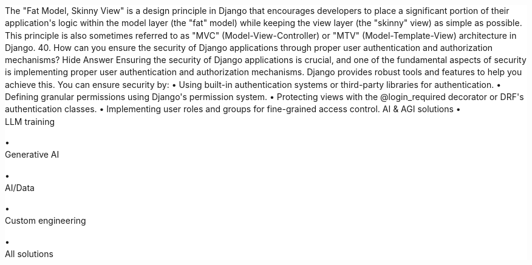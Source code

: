 The "Fat Model, Skinny View" is a design principle in Django that encourages developers to place a significant portion of their application's logic within the model layer (the "fat" model) while keeping the view layer (the "skinny" view) as simple as possible. This principle is also sometimes referred to as "MVC" (Model-View-Controller) or "MTV" (Model-Template-View) architecture in Django.
40.
How can you ensure the security of Django applications through proper user authentication and authorization mechanisms?
Hide Answer
Ensuring the security of Django applications is crucial, and one of the fundamental aspects of security is implementing proper user authentication and authorization mechanisms. Django provides robust tools and features to help you achieve this.
You can ensure security by:
•	Using built-in authentication systems or third-party libraries for authentication.
•	Defining granular permissions using Django's permission system.
•	Protecting views with the @login_required decorator or DRF's authentication classes.
•	Implementing user roles and groups for fine-grained access control.
AI & AGI solutions
•	
LLM training

•	
Generative AI

•	
AI/Data

•	
Custom engineering

•	
All solutions



